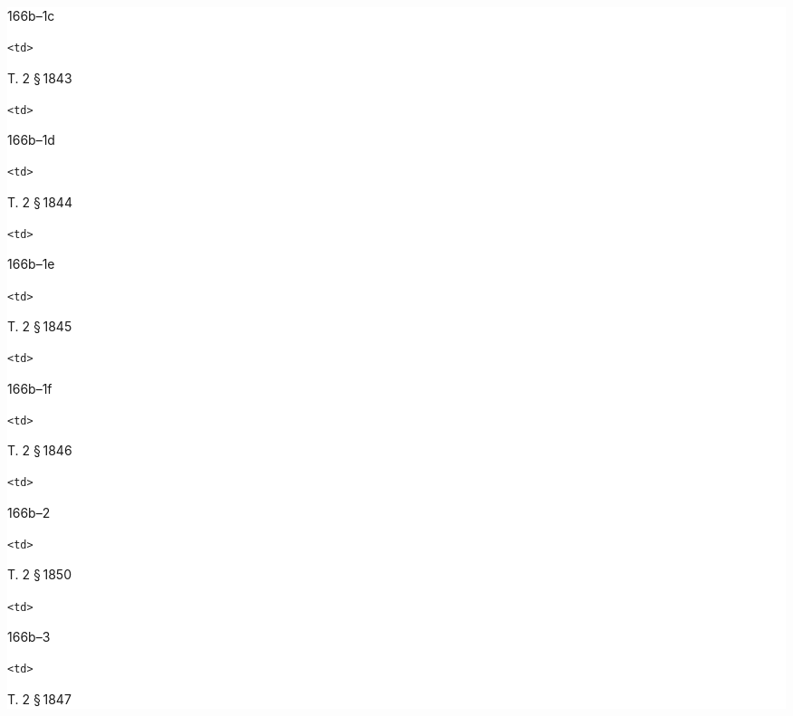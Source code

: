 166b–1c  </td>

    <td> 

T. 2 § 1843  </td>

  </tr>

  <tr>

    <td> 

166b–1d  </td>

    <td> 

T. 2 § 1844  </td>

  </tr>

  <tr>

    <td> 

166b–1e  </td>

    <td> 

T. 2 § 1845  </td>

  </tr>

  <tr>

    <td> 

166b–1f  </td>

    <td> 

T. 2 § 1846  </td>

  </tr>

  <tr>

    <td> 

166b–2  </td>

    <td> 

T. 2 § 1850  </td>

  </tr>

  <tr>

    <td> 

166b–3  </td>

    <td> 

T. 2 § 1847  </td>
